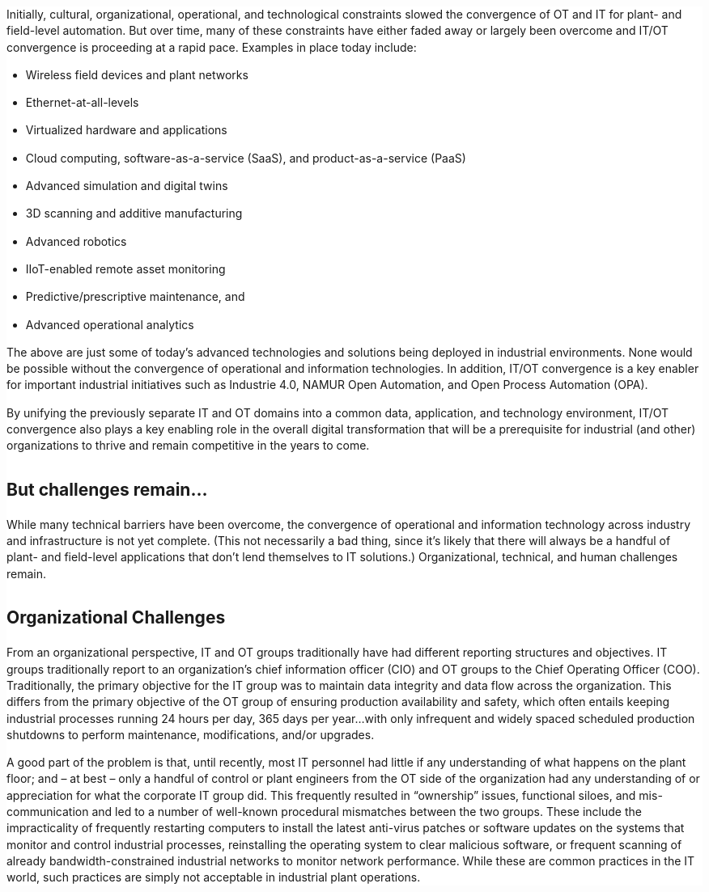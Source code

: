 Initially, cultural, organizational, operational, and technological constraints slowed the convergence of OT and IT for plant- and field-level automation. But over time, many of these constraints have either faded away or largely been overcome and IT/OT convergence is proceeding at a rapid pace. Examples in place today include:

-   Wireless field devices and plant networks
    
-   Ethernet-at-all-levels
    
-   Virtualized hardware and applications
    
-   Cloud computing, software-as-a-service (SaaS), and product-as-a-service (PaaS)
    
-   Advanced simulation and digital twins
    
-   3D scanning and additive manufacturing
    
-   Advanced robotics
    
-   IIoT-enabled remote asset monitoring
    
-   Predictive/prescriptive maintenance, and
    
-   Advanced operational analytics
    

The above are just some of today’s advanced technologies and solutions being deployed in industrial environments. None would be possible without the convergence of operational and information technologies. In addition, IT/OT convergence is a key enabler for important industrial initiatives such as Industrie 4.0, NAMUR Open Automation, and Open Process Automation (OPA).

By unifying the previously separate IT and OT domains into a common data, application, and technology environment, IT/OT convergence also plays a key enabling role in the overall digital transformation that will be a prerequisite for industrial (and other) organizations to thrive and remain competitive in the years to come.

## But challenges remain…

While many technical barriers have been overcome, the convergence of operational and information technology across industry and infrastructure is not yet complete. (This not necessarily a bad thing, since it’s likely that there will always be a handful of plant- and field-level applications that don’t lend themselves to IT solutions.) Organizational, technical, and human challenges remain.

## Organizational Challenges

From an organizational perspective, IT and OT groups traditionally have had different reporting structures and objectives. IT groups traditionally report to an organization’s chief information officer (CIO) and OT groups to the Chief Operating Officer (COO). Traditionally, the primary objective for the IT group was to maintain data integrity and data flow across the organization. This differs from the primary objective of the OT group of ensuring production availability and safety, which often entails keeping industrial processes running 24 hours per day, 365 days per year…with only infrequent and widely spaced scheduled production shutdowns to perform maintenance, modifications, and/or upgrades.

A good part of the problem is that, until recently, most IT personnel had little if any understanding of what happens on the plant floor; and – at best – only a handful of control or plant engineers from the OT side of the organization had any understanding of or appreciation for what the corporate IT group did. This frequently resulted in “ownership” issues, functional siloes, and mis-communication and led to a number of well-known procedural mismatches between the two groups. These include the impracticality of frequently restarting computers to install the latest anti-virus patches or software updates on the systems that monitor and control industrial processes, reinstalling the operating system to clear malicious software, or frequent scanning of already bandwidth-constrained industrial networks to monitor network performance. While these are common practices in the IT world, such practices are simply not acceptable in industrial plant operations.
